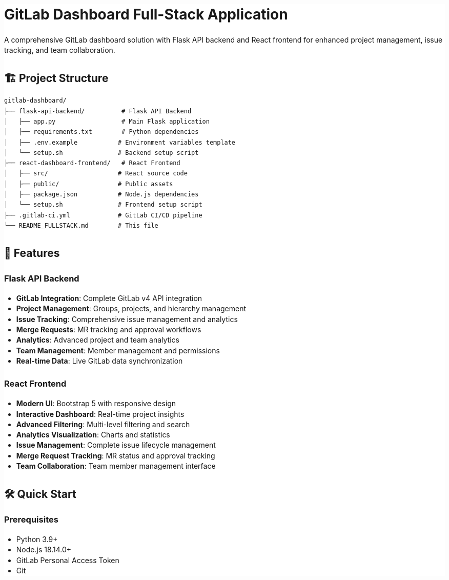 # GitLab Dashboard Full-Stack Application

A comprehensive GitLab dashboard solution with Flask API backend and React frontend for enhanced project management, issue tracking, and team collaboration.

## 🏗️ Project Structure

```
gitlab-dashboard/
├── flask-api-backend/          # Flask API Backend
│   ├── app.py                  # Main Flask application
│   ├── requirements.txt        # Python dependencies
│   ├── .env.example           # Environment variables template
│   └── setup.sh               # Backend setup script
├── react-dashboard-frontend/   # React Frontend
│   ├── src/                   # React source code
│   ├── public/                # Public assets
│   ├── package.json           # Node.js dependencies
│   └── setup.sh               # Frontend setup script
├── .gitlab-ci.yml             # GitLab CI/CD pipeline
└── README_FULLSTACK.md        # This file
```

## 🚀 Features

### Flask API Backend
- **GitLab Integration**: Complete GitLab v4 API integration
- **Project Management**: Groups, projects, and hierarchy management
- **Issue Tracking**: Comprehensive issue management and analytics
- **Merge Requests**: MR tracking and approval workflows
- **Analytics**: Advanced project and team analytics
- **Team Management**: Member management and permissions
- **Real-time Data**: Live GitLab data synchronization

### React Frontend
- **Modern UI**: Bootstrap 5 with responsive design
- **Interactive Dashboard**: Real-time project insights
- **Advanced Filtering**: Multi-level filtering and search
- **Analytics Visualization**: Charts and statistics
- **Issue Management**: Complete issue lifecycle management
- **Merge Request Tracking**: MR status and approval tracking
- **Team Collaboration**: Team member management interface

## 🛠️ Quick Start

### Prerequisites
- Python 3.9+
- Node.js 18.14.0+
- GitLab Personal Access Token
- Git
